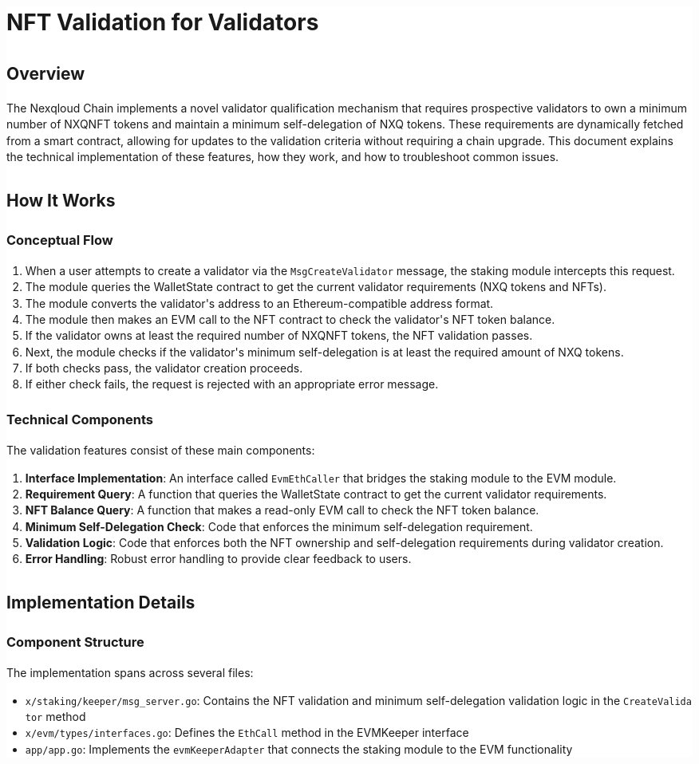 # NFT Validation for Validators

## Overview

The Nexqloud Chain implements a novel validator qualification mechanism that requires prospective validators to own a minimum number of NXQNFT tokens and maintain a minimum self-delegation of NXQ tokens. These requirements are dynamically fetched from a smart contract, allowing for updates to the validation criteria without requiring a chain upgrade. This document explains the technical implementation of these features, how they work, and how to troubleshoot common issues.

## How It Works

### Conceptual Flow

1. When a user attempts to create a validator via the `MsgCreateValidator` message, the staking module intercepts this request.
2. The module queries the WalletState contract to get the current validator requirements (NXQ tokens and NFTs).
3. The module converts the validator's address to an Ethereum-compatible address format.
4. The module then makes an EVM call to the NFT contract to check the validator's NFT token balance.
5. If the validator owns at least the required number of NXQNFT tokens, the NFT validation passes.
6. Next, the module checks if the validator's minimum self-delegation is at least the required amount of NXQ tokens.
7. If both checks pass, the validator creation proceeds.
8. If either check fails, the request is rejected with an appropriate error message.

### Technical Components

The validation features consist of these main components:

1. **Interface Implementation**: An interface called `EvmEthCaller` that bridges the staking module to the EVM module.
2. **Requirement Query**: A function that queries the WalletState contract to get the current validator requirements.
3. **NFT Balance Query**: A function that makes a read-only EVM call to check the NFT token balance.
4. **Minimum Self-Delegation Check**: Code that enforces the minimum self-delegation requirement.
5. **Validation Logic**: Code that enforces both the NFT ownership and self-delegation requirements during validator creation.
6. **Error Handling**: Robust error handling to provide clear feedback to users.

## Implementation Details

### Component Structure

The implementation spans across several files:

- `x/staking/keeper/msg_server.go`: Contains the NFT validation and minimum self-delegation validation logic in the `CreateValidator` method
- `x/evm/types/interfaces.go`: Defines the `EthCall` method in the EVMKeeper interface
- `app/app.go`: Implements the `evmKeeperAdapter` that connects the staking module to the EVM functionality
